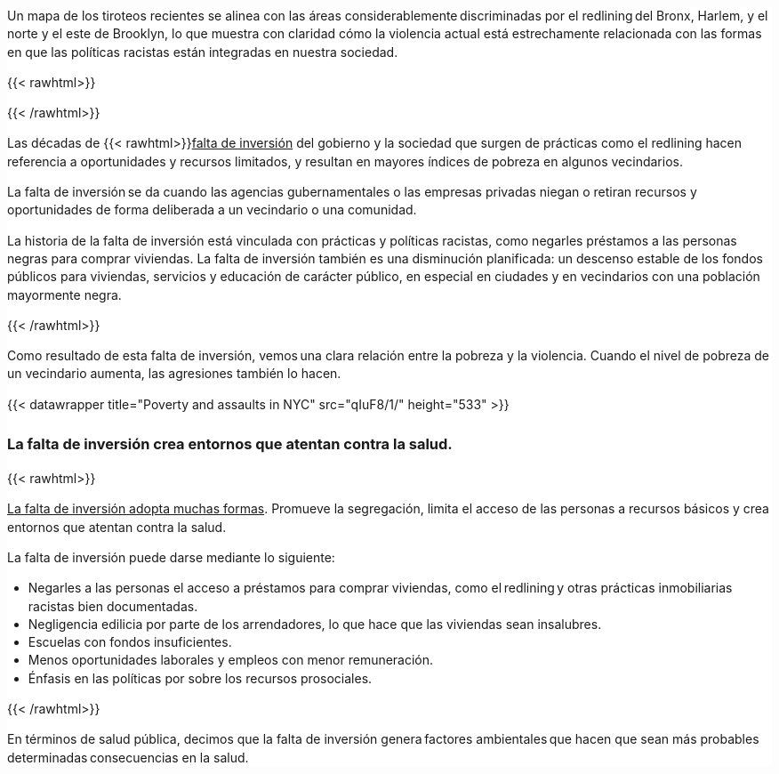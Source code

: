 Un mapa de los tiroteos recientes se alinea con las áreas considerablemente discriminadas por el redlining del Bronx, Harlem, y el norte y el este de Brooklyn, lo que muestra con claridad cómo la violencia actual está estrechamente relacionada con las formas en que las políticas racistas están integradas en nuestra sociedad. 

{{< rawhtml>}}
<div class="my-3">
<iframe src="HOLC-shootings/map.html" scrolling="no" frameborder="0" style="position: relative; height: 600px; width: 100%;"></iframe>
</div>
{{< /rawhtml>}}

Las décadas de {{< rawhtml>}}<a href="#disinvestmentCollapse" data-toggle="collapse" class="badge badge-pill badge-warning">falta de inversión</a> del gobierno y la sociedad que surgen de prácticas como el redlining hacen referencia a oportunidades y recursos limitados, y resultan en mayores índices de pobreza en algunos vecindarios.</p>
<div class="collapse mb-2 drawerbg px-2 py-2 mx-2" id="disinvestmentCollapse">
    <p>La falta de inversión se da cuando las agencias gubernamentales o las empresas privadas niegan o retiran recursos y oportunidades de forma deliberada a un vecindario o una comunidad.  </p>
    <p>La historia de la falta de inversión está vinculada con prácticas y políticas racistas, como negarles préstamos a las personas negras para comprar viviendas. La falta de inversión también es una disminución planificada: un descenso estable de los fondos públicos para viviendas, servicios y educación de carácter público, en especial en ciudades y en vecindarios con una población mayormente negra.</p>
    </div>{{< /rawhtml>}}

Como resultado de esta falta de inversión, vemos una clara relación entre la pobreza y la violencia. Cuando el nivel de pobreza de un vecindario aumenta, las agresiones también lo hacen. 

{{< datawrapper title="Poverty and assaults in NYC" src="qIuF8/1/" height="533" >}}

### La falta de inversión crea entornos que atentan contra la salud. 
{{< rawhtml>}}
    <p><a href="#disinvestmentCollapseTwo" data-toggle="collapse" class="badge badge-pill badge-warning">La falta de inversión adopta muchas formas</a>. Promueve la segregación, limita el acceso de las personas a recursos básicos y crea entornos que atentan contra la salud.</p>
    <div class="collapse py-2 px-2 mx-2 mb-2 drawerbg" id="disinvestmentCollapseTwo">
    <p>La falta de inversión puede darse mediante lo siguiente: 
        <ul>
            <li>Negarles a las personas el acceso a préstamos para comprar viviendas, como el redlining y otras prácticas inmobiliarias racistas bien documentadas. </li>
            <li>Negligencia edilicia por parte de los arrendadores, lo que hace que las viviendas sean insalubres. </li>
            <li>Escuelas con fondos insuficientes. </li>
            <li>Menos oportunidades laborales y empleos con menor remuneración. </li>
            <li>Énfasis en las políticas por sobre los recursos prosociales. </li>
        </ul>
    </p>
    </div>
{{< /rawhtml>}}

En términos de salud pública, decimos que la falta de inversión genera factores ambientales que hacen que sean más probables determinadas consecuencias en la salud. 
